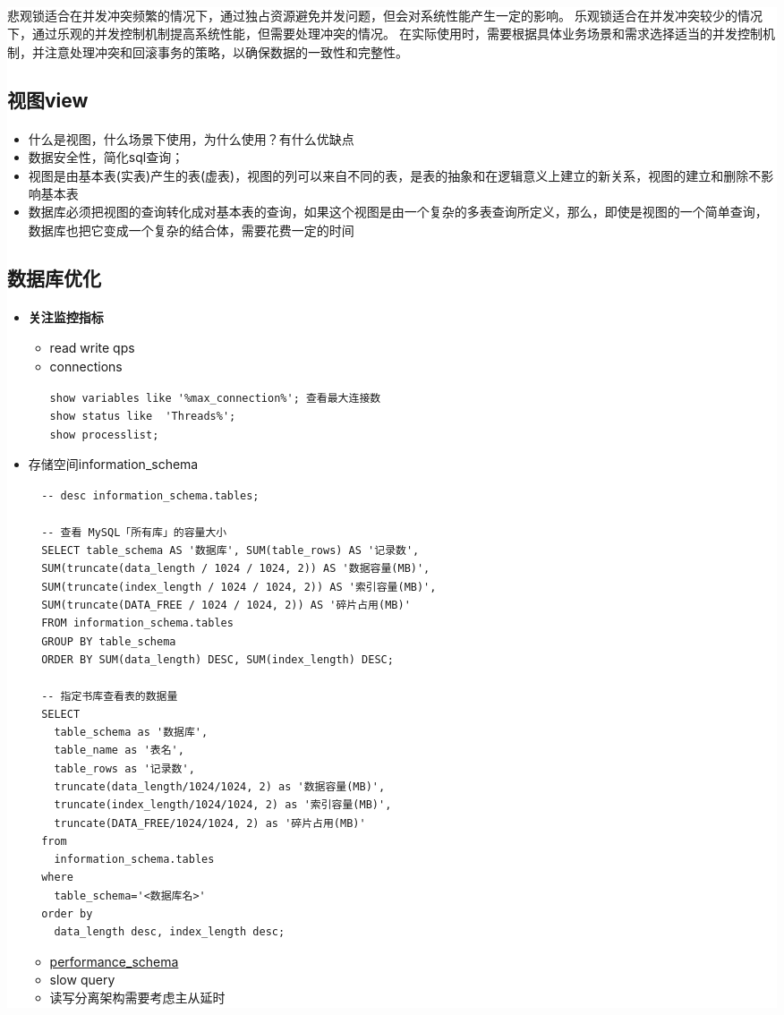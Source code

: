 悲观锁适合在并发冲突频繁的情况下，通过独占资源避免并发问题，但会对系统性能产生一定的影响。
乐观锁适合在并发冲突较少的情况下，通过乐观的并发控制机制提高系统性能，但需要处理冲突的情况。
在实际使用时，需要根据具体业务场景和需求选择适当的并发控制机制，并注意处理冲突和回滚事务的策略，以确保数据的一致性和完整性。

## 视图view
- 什么是视图，什么场景下使用，为什么使用？有什么优缺点
- 数据安全性，简化sql查询；
- 视图是由基本表(实表)产生的表(虚表)，视图的列可以来自不同的表，是表的抽象和在逻辑意义上建立的新关系，视图的建立和删除不影响基本表
- 数据库必须把视图的查询转化成对基本表的查询，如果这个视图是由一个复杂的多表查询所定义，那么，即使是视图的一个简单查询，数据库也把它变成一个复杂的结合体，需要花费一定的时间


## 数据库优化
- **关注监控指标**
  - read write qps
  - connections
    ```
    show variables like '%max_connection%'; 查看最大连接数
    show status like  'Threads%';
    show processlist;
    ```
  
- 存储空间information_schema
  ```
    -- desc information_schema.tables;
  
    -- 查看 MySQL「所有库」的容量大小
    SELECT table_schema AS '数据库', SUM(table_rows) AS '记录数', 
    SUM(truncate(data_length / 1024 / 1024, 2)) AS '数据容量(MB)',
    SUM(truncate(index_length / 1024 / 1024, 2)) AS '索引容量(MB)',
    SUM(truncate(DATA_FREE / 1024 / 1024, 2)) AS '碎片占用(MB)'
    FROM information_schema.tables
    GROUP BY table_schema
    ORDER BY SUM(data_length) DESC, SUM(index_length) DESC;
    
    -- 指定书库查看表的数据量
    SELECT
      table_schema as '数据库',
      table_name as '表名',
      table_rows as '记录数',
      truncate(data_length/1024/1024, 2) as '数据容量(MB)',
      truncate(index_length/1024/1024, 2) as '索引容量(MB)',
      truncate(DATA_FREE/1024/1024, 2) as '碎片占用(MB)'
    from 
      information_schema.tables
    where 
      table_schema='<数据库名>'
    order by 
      data_length desc, index_length desc;
  ```
  - [performance_schema](https://www.cnblogs.com/Courage129/p/14188422.html)
  - slow query
  - 读写分离架构需要考虑主从延时
